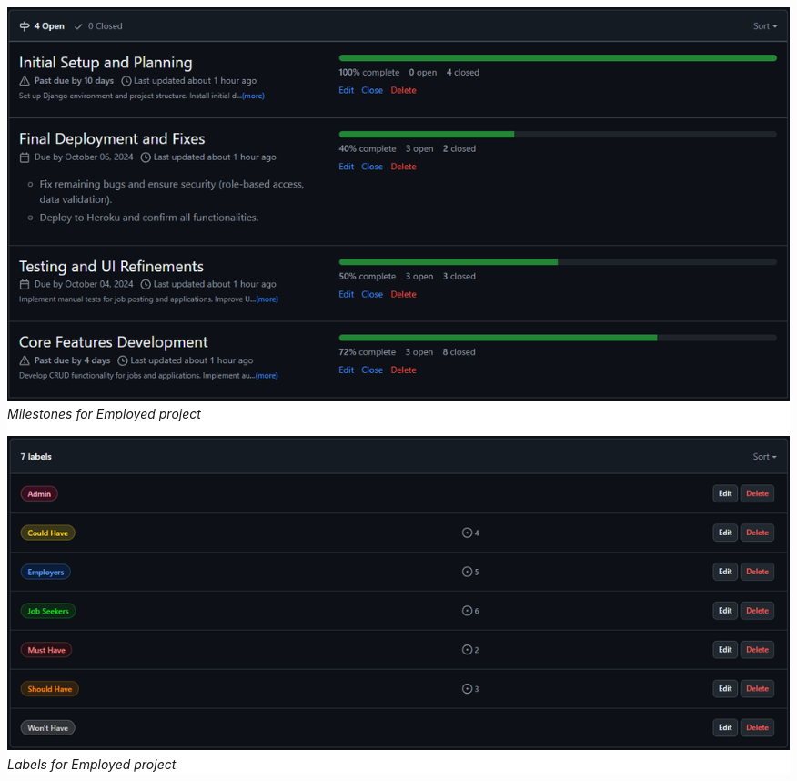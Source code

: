 ![Kanban Board](media/agile/milestones.png)  
_Milestones for Employed project_

![Kanban Board](media/agile/labels.png)  
_Labels for Employed project_
